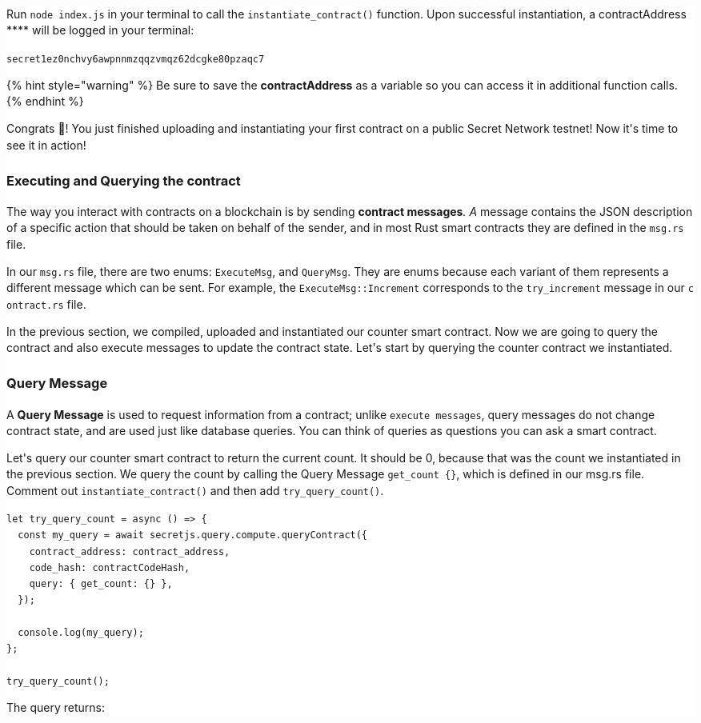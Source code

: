 Run `node index.js` in your terminal to call the `instantiate_contract()` function. Upon successful instantiation, a contractAddress **** will be logged in your terminal:&#x20;

```
secret1ez0nchvy6awpnnmzqqzvmqz62dcgke80pzaqc7
```

{% hint style="warning" %}
Be sure to save the **contractAddress** as a variable so you can access it in additional function calls.&#x20;
{% endhint %}

Congrats 🎉! You just finished uploading and instantiating your first contract on a public Secret Network testnet! Now it's time to see it in action!

### Executing and Querying the contract

The way you interact with contracts on a blockchain is by sending **contract messages**_. A_ message contains the JSON description of a specific action that should be taken on behalf of the sender, and in most Rust smart contracts they are defined in the `msg.rs` file.

In our `msg.rs` file, there are two enums: `ExecuteMsg`, and `QueryMsg`. They are enums because each variant of them represents a different message which can be sent. For example, the `ExecuteMsg::Increment` corresponds to the `try_increment` message in our `contract.rs` file.

In the previous section, we compiled, uploaded and instantiated our counter smart contract. Now we are going to query the contract and also execute messages to update the contract state. Let's start by querying the counter contract we instantiated.

### Query Message

A **Query Message** is used to request information from a contract; unlike `execute messages`, query messages do not change contract state, and are used just like database queries. You can think of queries as questions you can ask a smart contract.

Let's query our counter smart contract to return the current count. It should be 0, because that was the count we instantiated in the previous section. We query the count by calling the Query Message `get_count {}`, which is defined in our msg.rs file. Comment out `instantiate_contract()`  and then add `try_query_count()`.&#x20;

```
let try_query_count = async () => {
  const my_query = await secretjs.query.compute.queryContract({
    contract_address: contract_address,
    code_hash: contractCodeHash,
    query: { get_count: {} },
  });

  console.log(my_query);
};

try_query_count();
```

The query returns:
